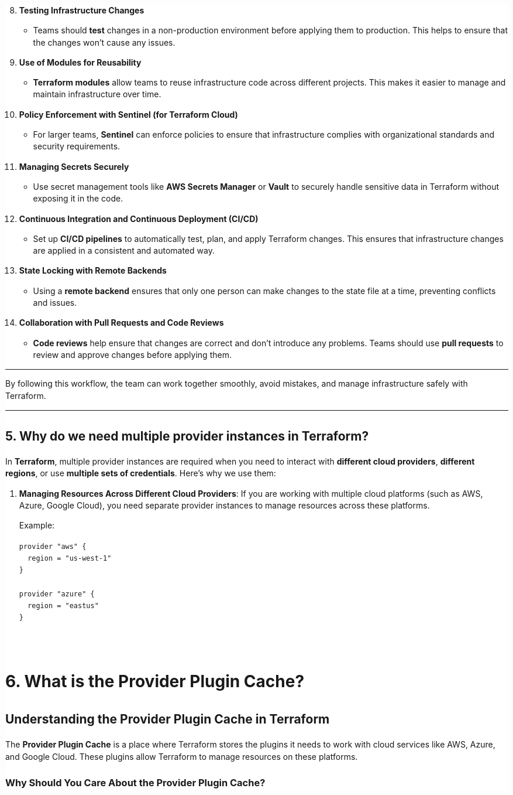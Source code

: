 8. **Testing Infrastructure Changes**
   - Teams should **test** changes in a non-production environment before applying them to production. This helps to ensure that the changes won’t cause any issues.

9. **Use of Modules for Reusability**
   - **Terraform modules** allow teams to reuse infrastructure code across different projects. This makes it easier to manage and maintain infrastructure over time.

10. **Policy Enforcement with Sentinel (for Terraform Cloud)**
    - For larger teams, **Sentinel** can enforce policies to ensure that infrastructure complies with organizational standards and security requirements.

11. **Managing Secrets Securely**
    - Use secret management tools like **AWS Secrets Manager** or **Vault** to securely handle sensitive data in Terraform without exposing it in the code.

12. **Continuous Integration and Continuous Deployment (CI/CD)**
    - Set up **CI/CD pipelines** to automatically test, plan, and apply Terraform changes. This ensures that infrastructure changes are applied in a consistent and automated way.

13. **State Locking with Remote Backends**
    - Using a **remote backend** ensures that only one person can make changes to the state file at a time, preventing conflicts and issues.

14. **Collaboration with Pull Requests and Code Reviews**
    - **Code reviews** help ensure that changes are correct and don’t introduce any problems. Teams should use **pull requests** to review and approve changes before applying them.

---

By following this workflow, the team can work together smoothly, avoid mistakes, and manage infrastructure safely with Terraform.

---

## 5. Why do we need multiple provider instances in Terraform?

In **Terraform**, multiple provider instances are required when you need to interact with **different cloud providers**, **different regions**, or use **multiple sets of credentials**. Here’s why we use them:

1. **Managing Resources Across Different Cloud Providers**:
   If you are working with multiple cloud platforms (such as AWS, Azure, Google Cloud), you need separate provider instances to manage resources across these platforms.

   Example:
   ```hcl
   provider "aws" {
     region = "us-west-1"
   }

   provider "azure" {
     region = "eastus"
   }



# 6. What is the Provider Plugin Cache?

## Understanding the Provider Plugin Cache in Terraform

The **Provider Plugin Cache** is a place where Terraform stores the plugins it needs to work with cloud services like AWS, Azure, and Google Cloud. These plugins allow Terraform to manage resources on these platforms.

### Why Should You Care About the Provider Plugin Cache?

   ```